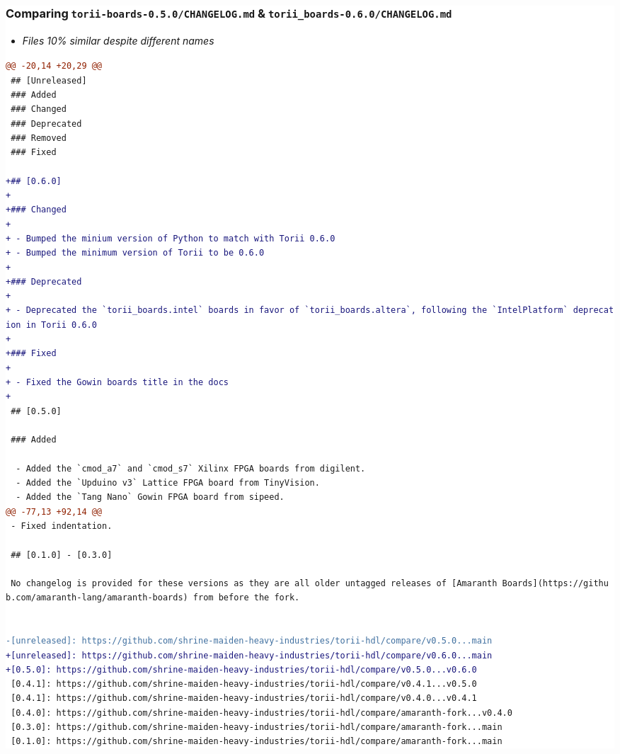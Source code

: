 ### Comparing `torii-boards-0.5.0/CHANGELOG.md` & `torii_boards-0.6.0/CHANGELOG.md`

 * *Files 10% similar despite different names*

```diff
@@ -20,14 +20,29 @@
 ## [Unreleased]
 ### Added
 ### Changed
 ### Deprecated
 ### Removed
 ### Fixed
 
+## [0.6.0]
+
+### Changed
+
+ - Bumped the minium version of Python to match with Torii 0.6.0
+ - Bumped the minimum version of Torii to be 0.6.0
+
+### Deprecated
+
+ - Deprecated the `torii_boards.intel` boards in favor of `torii_boards.altera`, following the `IntelPlatform` deprecation in Torii 0.6.0
+
+### Fixed
+
+ - Fixed the Gowin boards title in the docs
+
 ## [0.5.0]
 
 ### Added
 
  - Added the `cmod_a7` and `cmod_s7` Xilinx FPGA boards from digilent.
  - Added the `Upduino v3` Lattice FPGA board from TinyVision.
  - Added the `Tang Nano` Gowin FPGA board from sipeed.
@@ -77,13 +92,14 @@
 - Fixed indentation.
 
 ## [0.1.0] - [0.3.0]
 
 No changelog is provided for these versions as they are all older untagged releases of [Amaranth Boards](https://github.com/amaranth-lang/amaranth-boards) from before the fork.
 
 
-[unreleased]: https://github.com/shrine-maiden-heavy-industries/torii-hdl/compare/v0.5.0...main
+[unreleased]: https://github.com/shrine-maiden-heavy-industries/torii-hdl/compare/v0.6.0...main
+[0.5.0]: https://github.com/shrine-maiden-heavy-industries/torii-hdl/compare/v0.5.0...v0.6.0
 [0.4.1]: https://github.com/shrine-maiden-heavy-industries/torii-hdl/compare/v0.4.1...v0.5.0
 [0.4.1]: https://github.com/shrine-maiden-heavy-industries/torii-hdl/compare/v0.4.0...v0.4.1
 [0.4.0]: https://github.com/shrine-maiden-heavy-industries/torii-hdl/compare/amaranth-fork...v0.4.0
 [0.3.0]: https://github.com/shrine-maiden-heavy-industries/torii-hdl/compare/amaranth-fork...main
 [0.1.0]: https://github.com/shrine-maiden-heavy-industries/torii-hdl/compare/amaranth-fork...main
```
